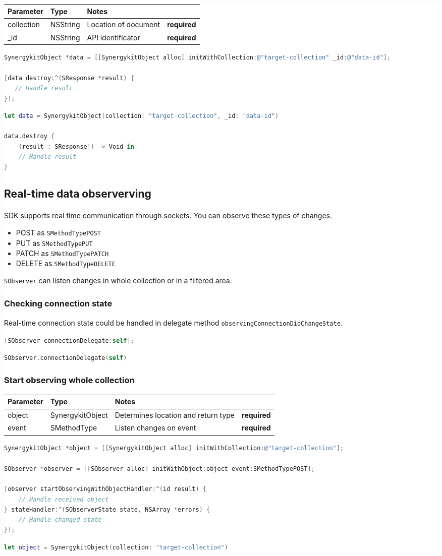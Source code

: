 | Parameter | Type | Notes | |
|:-|:-|:-|:-:|
|collection |NSString| Location of document | **required**
|_id |NSString| API identificator | **required**

```objective-c
SynergykitObject *data = [[SynergykitObject alloc] initWithCollection:@"target-collection" _id:@"data-id"];

[data destroy:^(SResponse *result) {
   // Handle result
}];
```
```swift
let data = SynergykitObject(collection: "target-collection", _id: "data-id")

data.destroy {
    (result : SResponse!) -> Void in
    // Handle result
}
```

## Real-time data observerving
SDK supports real time communication through sockets. You can observe these types of changes.

- POST as `SMethodTypePOST`
- PUT as `SMethodTypePUT`
- PATCH as `SMethodTypePATCH`
- DELETE as `SMethodTypeDELETE`

`SObserver` can listen changes in whole collection or in a filtered area. 
### Checking connection state
Real-time connection state could be handled in delegate method `observingConnectionDidChangeState`.
```objective-c
[SObserver connectionDelegate:self];
```
```swift
SObserver.connectionDelegate(self)
```
### Start observing whole collection

| Parameter | Type | Notes | |
|:-|:-|:-|:-:|
|object |SynergykitObject| Determines location and return type | **required**
|event |SMethodType | Listen changes on event| **required**

```objective-c
SynergykitObject *object = [[SynergykitObject alloc] initWithCollection:@"target-collection"];

SObserver *observer = [[SObserver alloc] initWithObject:object event:SMethodTypePOST];

[observer startObservingWithObjectHandler:^(id result) {
    // Handle received object
} stateHandler:^(SObserverState state, NSArray *errors) {
    // Handle changed state
}];
```
```swift
let object = SynergykitObject(collection: "target-collection")

```